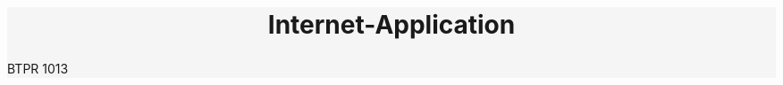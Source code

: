 # Internet-Application
BTPR 1013
<html>
    <head>
        <style>
            footer {
                text-align: center;
                margin: 25px;
                background-color: blue;
                color: white;
            }
            body {
                background-color:whitesmoke;
            }
            h1{
                text-align:center
            }
            header{
                background-color:#adecb2;
            }
            article{
                border-style:solid;
                padding-left:22px;
            }
            
        </style>
    </head>
    <body>
        <header>
            <h1>
                Introduction
            </h1>
        </header>
        <h2>
            Name
        </h2>
        <p>
            Matthew Millienton Ong Zong Yang
        </p>
        <h2>
            Address
        </h2>
        <address>
            Taman Suria, Johor Bahru, Johor.
        </address>
        <iframe src="https://www.google.com/maps/embed?pb=!1m18!1m12!1m3!1d7976.893069137088!2d103.75305717447033!3d1.5025075456170163!2m3!1f0!2f0!3f0!3m2!1i1024!2i768!4f13.1!3m3!1m2!1s0x31d062fbcf5667ed%3A0xbf0844696e243867!2sTaman%20Suria%2C%20Johor%20Bahru%2C%20Johor!5e0!3m2!1sen!2smy!4v1603432123246!5m2!1sen!2smy" width="400" height="300" frameborder="0" style="border:0;" allowfullscreen="" aria-hidden="false" tabindex="0"></iframe>
        <h3>
            Hobbies
        </h3>
        <ul>
            <li>Gaming</li>
            <li>Watching PC Builds</li>
        </ul>
        <h3>
            Why study Software Engineering?
        </h3>
        <p>